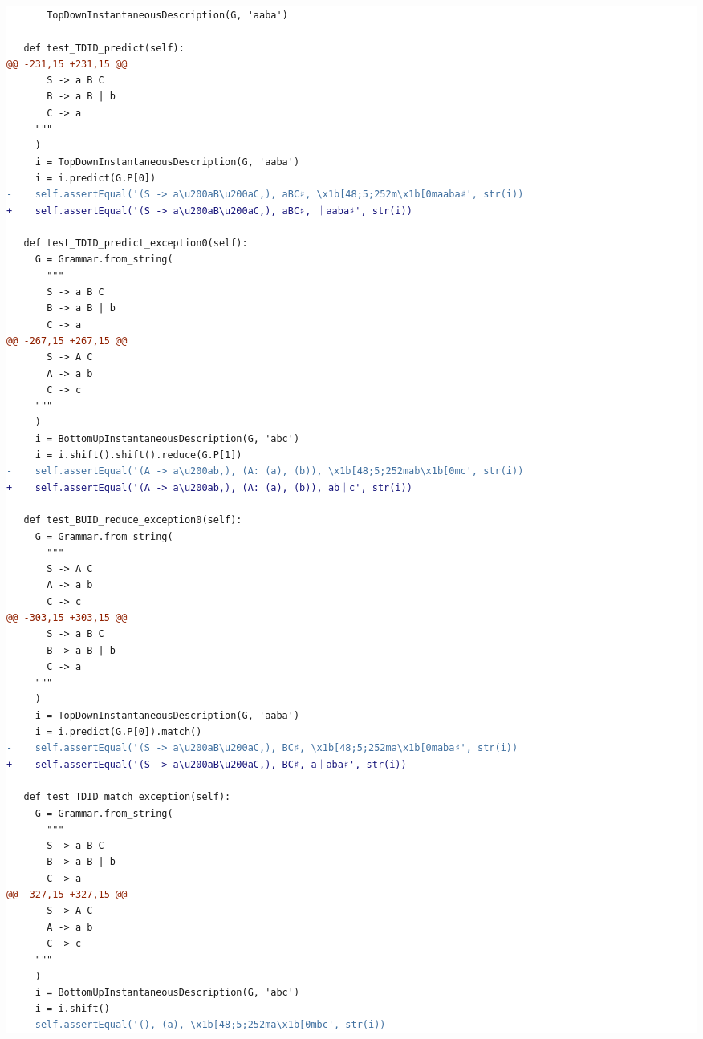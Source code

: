 ```diff
       TopDownInstantaneousDescription(G, 'aaba')
 
   def test_TDID_predict(self):
@@ -231,15 +231,15 @@
       S -> a B C
       B -> a B | b
       C -> a
     """
     )
     i = TopDownInstantaneousDescription(G, 'aaba')
     i = i.predict(G.P[0])
-    self.assertEqual('(S -> a\u200aB\u200aC,), aBC♯, \x1b[48;5;252m\x1b[0maaba♯', str(i))
+    self.assertEqual('(S -> a\u200aB\u200aC,), aBC♯, ｜aaba♯', str(i))
 
   def test_TDID_predict_exception0(self):
     G = Grammar.from_string(
       """
       S -> a B C
       B -> a B | b
       C -> a
@@ -267,15 +267,15 @@
       S -> A C
       A -> a b
       C -> c
     """
     )
     i = BottomUpInstantaneousDescription(G, 'abc')
     i = i.shift().shift().reduce(G.P[1])
-    self.assertEqual('(A -> a\u200ab,), (A: (a), (b)), \x1b[48;5;252mab\x1b[0mc', str(i))
+    self.assertEqual('(A -> a\u200ab,), (A: (a), (b)), ab｜c', str(i))
 
   def test_BUID_reduce_exception0(self):
     G = Grammar.from_string(
       """
       S -> A C
       A -> a b
       C -> c
@@ -303,15 +303,15 @@
       S -> a B C
       B -> a B | b
       C -> a
     """
     )
     i = TopDownInstantaneousDescription(G, 'aaba')
     i = i.predict(G.P[0]).match()
-    self.assertEqual('(S -> a\u200aB\u200aC,), BC♯, \x1b[48;5;252ma\x1b[0maba♯', str(i))
+    self.assertEqual('(S -> a\u200aB\u200aC,), BC♯, a｜aba♯', str(i))
 
   def test_TDID_match_exception(self):
     G = Grammar.from_string(
       """
       S -> a B C
       B -> a B | b
       C -> a
@@ -327,15 +327,15 @@
       S -> A C
       A -> a b
       C -> c
     """
     )
     i = BottomUpInstantaneousDescription(G, 'abc')
     i = i.shift()
-    self.assertEqual('(), (a), \x1b[48;5;252ma\x1b[0mbc', str(i))
```